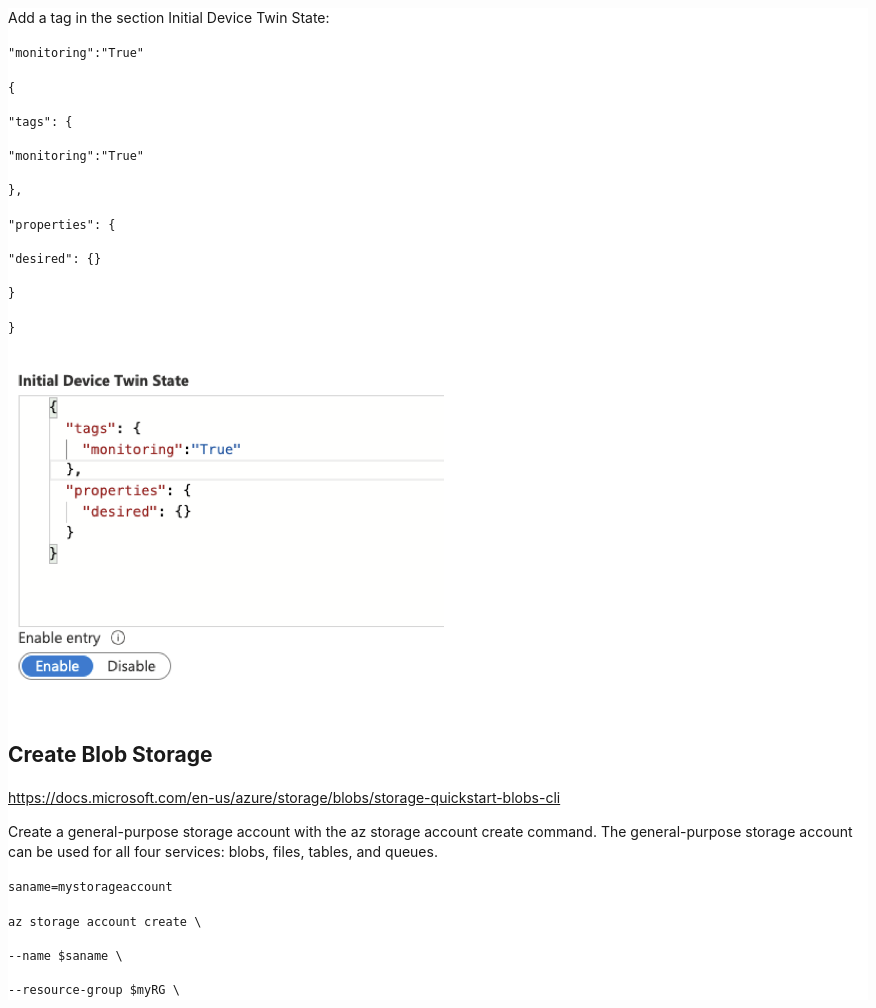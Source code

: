 Add a tag in the section Initial Device Twin State:

`"monitoring":"True"`

`{`

 `"tags": {`

  `"monitoring":"True"`

 `},`

 `"properties": {`

  `"desired": {}`

 `}`

`}`

 

![image-20220817025300084](/assets/images/lab03/20220817025300084.png)

 

## Create Blob Storage

https://docs.microsoft.com/en-us/azure/storage/blobs/storage-quickstart-blobs-cli

Create a general-purpose storage account with the az storage account create command. The general-purpose storage account can be used for all four services: blobs, files, tables, and queues.



`saname=mystorageaccount` 

`az storage account create \`

  `--name $saname \`

  `--resource-group $myRG \`
